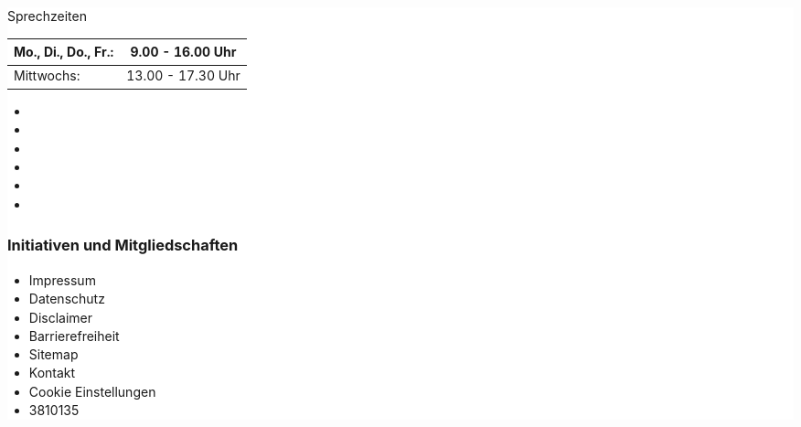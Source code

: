 Sprechzeiten

| Mo., Di., Do., Fr.:    |  9.00 - 16.00 Uhr   |
|------------------------|---------------------|
| Mittwochs:             | 13.00 - 17.30 Uhr   |

- 
- 
- 
- 
- 
- 

### Initiativen und Mitgliedschaften

- Impressum
- Datenschutz
- Disclaimer
- Barrierefreiheit
- Sitemap
- Kontakt
- Cookie Einstellungen
- 3810135